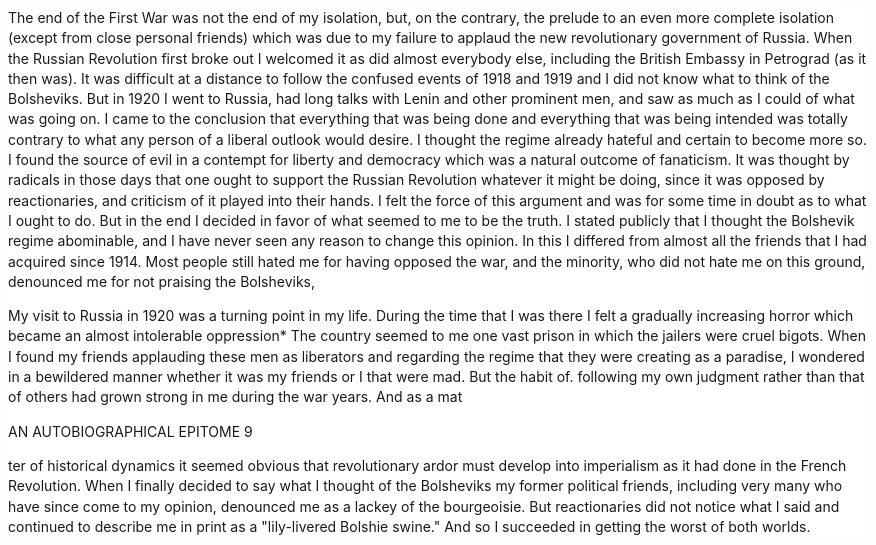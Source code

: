 The end of the First War was not the end of my isolation, 
but, on the contrary, the prelude to an even more complete 
isolation (except from close personal friends) which was due 
to my failure to applaud the new revolutionary government 
of Russia. When the Russian Revolution first broke out I 
welcomed it as did almost everybody else, including the British Embassy in Petrograd (as it then was). It was difficult at 
a distance to follow the confused events of 1918 and 1919 
and I did not know what to think of the Bolsheviks. But in 
1920 I went to Russia, had long talks with Lenin and other 
prominent men, and saw as much as I could of what was 
going on. I came to the conclusion that everything that was 
being done and everything that was being intended was totally contrary to what any person of a liberal outlook would 
desire. I thought the regime already hateful and certain to 
become more so. I found the source of evil in a contempt 
for liberty and democracy which was a natural outcome of 
fanaticism. It was thought by radicals in those days that one 
ought to support the Russian Revolution whatever it might 
be doing, since it was opposed by reactionaries, and criticism 
of it played into their hands. I felt the force of this argument 
and was for some time in doubt as to what I ought to do. 
But in the end I decided in favor of what seemed to me to be 
the truth. I stated publicly that I thought the Bolshevik regime abominable, and I have never seen any reason to change 
this opinion. In this I differed from almost all the friends 
that I had acquired since 1914. Most people still hated me for 
having opposed the war, and the minority, who did not hate 
me on this ground, denounced me for not praising the Bolsheviks, 

My visit to Russia in 1920 was a turning point in my life. 
During the time that I was there I felt a gradually increasing 
horror which became an almost intolerable oppression* The 
country seemed to me one vast prison in which the jailers 
were cruel bigots. When I found my friends applauding these 
men as liberators and regarding the regime that they were 
creating as a paradise, I wondered in a bewildered manner 
whether it was my friends or I that were mad. But the habit 
of. following my own judgment rather than that of others 
had grown strong in me during the war years. And as a mat


AN AUTOBIOGRAPHICAL EPITOME 9 

ter of historical dynamics it seemed obvious that revolutionary ardor must develop into imperialism as it had done in 
the French Revolution. When I finally decided to say what 
I thought of the Bolsheviks my former political friends, including very many who have since come to my opinion, denounced me as a lackey of the bourgeoisie. But reactionaries 
did not notice what I said and continued to describe me in 
print as a "lily-livered Bolshie swine." And so I succeeded in 
getting the worst of both worlds. 
